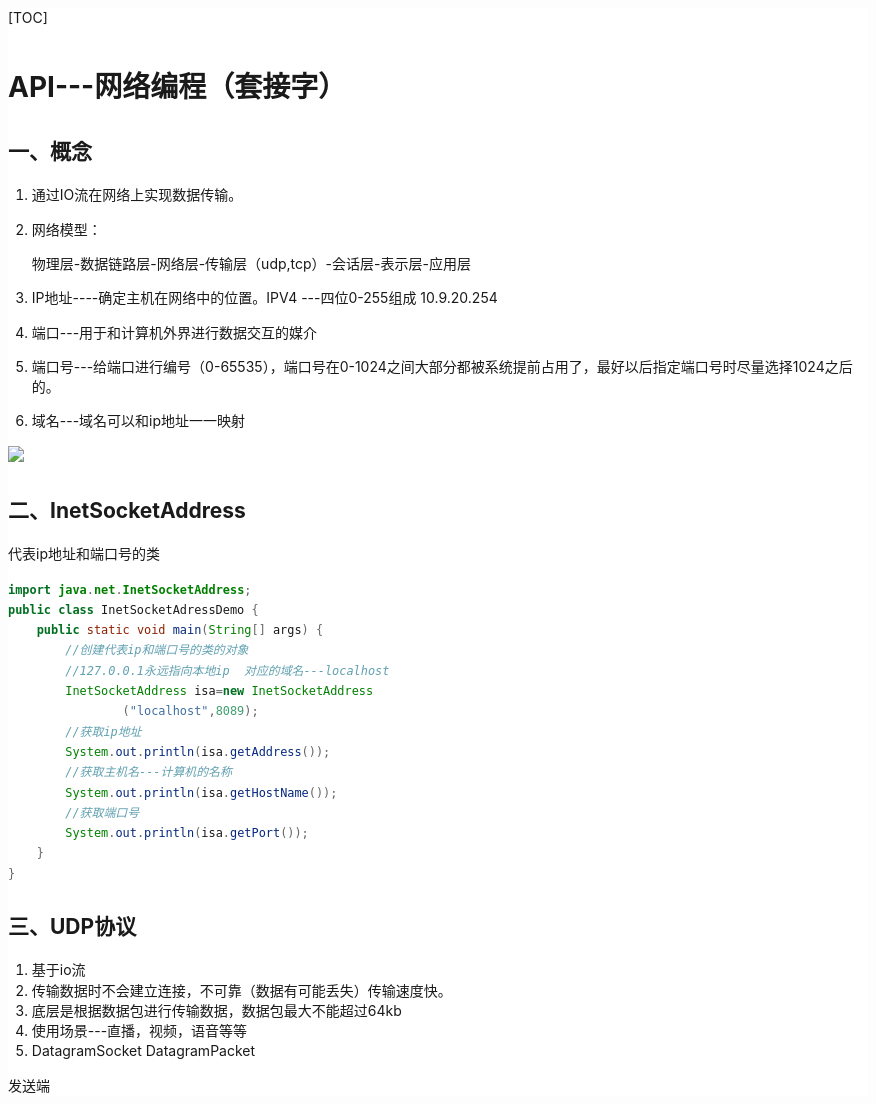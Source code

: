 [TOC]
# API---网络编程（套接字）

## 一、概念

1. 通过IO流在网络上实现数据传输。 

2. 网络模型：

   物理层-数据链路层-网络层-传输层（udp,tcp）-会话层-表示层-应用层

3. IP地址----确定主机在网络中的位置。IPV4 ---四位0-255组成   10.9.20.254

4. 端口---用于和计算机外界进行数据交互的媒介

5. 端口号---给端口进行编号（0-65535），端口号在0-1024之间大部分都被系统提前占用了，最好以后指定端口号时尽量选择1024之后的。

6. 域名---域名可以和ip地址一一映射   

![](https://note.youdao.com/yws/api/personal/file/4F985CD77C3340A9A229F3AF66EF38C9?method=download&shareKey=b52c6ac11e1d696573420df2bbec72a0)

##  二、InetSocketAddress

 代表ip地址和端口号的类

```java
import java.net.InetSocketAddress;
public class InetSocketAdressDemo {
    public static void main(String[] args) {
        //创建代表ip和端口号的类的对象
        //127.0.0.1永远指向本地ip  对应的域名---localhost
        InetSocketAddress isa=new InetSocketAddress
                ("localhost",8089);
        //获取ip地址
        System.out.println(isa.getAddress());
        //获取主机名---计算机的名称
        System.out.println(isa.getHostName());
        //获取端口号
        System.out.println(isa.getPort());
    }
}
```

## 三、UDP协议

1. 基于io流
2. 传输数据时不会建立连接，不可靠（数据有可能丢失）传输速度快。
3. 底层是根据数据包进行传输数据，数据包最大不能超过64kb
4. 使用场景---直播，视频，语音等等
5. DatagramSocket    DatagramPacket

发送端
